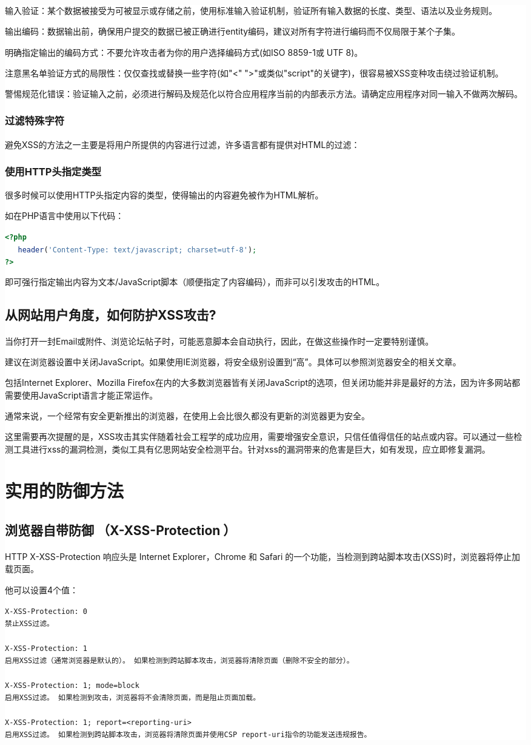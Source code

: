 输入验证：某个数据被接受为可被显示或存储之前，使用标准输入验证机制，验证所有输入数据的长度、类型、语法以及业务规则。

输出编码：数据输出前，确保用户提交的数据已被正确进行entity编码，建议对所有字符进行编码而不仅局限于某个子集。

明确指定输出的编码方式：不要允许攻击者为你的用户选择编码方式(如ISO 8859-1或 UTF 8)。

注意黑名单验证方式的局限性：仅仅查找或替换一些字符(如"<" ">"或类似"script"的关键字)，很容易被XSS变种攻击绕过验证机制。

警惕规范化错误：验证输入之前，必须进行解码及规范化以符合应用程序当前的内部表示方法。请确定应用程序对同一输入不做两次解码。

### 过滤特殊字符

避免XSS的方法之一主要是将用户所提供的内容进行过滤，许多语言都有提供对HTML的过滤：



### 使用HTTP头指定类型

很多时候可以使用HTTP头指定内容的类型，使得输出的内容避免被作为HTML解析。

如在PHP语言中使用以下代码：

```php
<?php
   header('Content-Type: text/javascript; charset=utf-8');
?>
```

即可强行指定输出内容为文本/JavaScript脚本（顺便指定了内容编码），而非可以引发攻击的HTML。

## 从网站用户角度，如何防护XSS攻击?

当你打开一封Email或附件、浏览论坛帖子时，可能恶意脚本会自动执行，因此，在做这些操作时一定要特别谨慎。

建议在浏览器设置中关闭JavaScript。如果使用IE浏览器，将安全级别设置到“高”。具体可以参照浏览器安全的相关文章。

包括Internet Explorer、Mozilla Firefox在内的大多数浏览器皆有关闭JavaScript的选项，但关闭功能并非是最好的方法，因为许多网站都需要使用JavaScript语言才能正常运作。

通常来说，一个经常有安全更新推出的浏览器，在使用上会比很久都没有更新的浏览器更为安全。

这里需要再次提醒的是，XSS攻击其实伴随着社会工程学的成功应用，需要增强安全意识，只信任值得信任的站点或内容。可以通过一些检测工具进行xss的漏洞检测，类似工具有亿思网站安全检测平台。针对xss的漏洞带来的危害是巨大，如有发现，应立即修复漏洞。

# 实用的防御方法

## 浏览器自带防御 （X-XSS-Protection ）

HTTP X-XSS-Protection 响应头是 Internet Explorer，Chrome 和 Safari 的一个功能，当检测到跨站脚本攻击(XSS)时，浏览器将停止加载页面。

他可以设置4个值：

```
X-XSS-Protection: 0     
禁止XSS过滤。     

X-XSS-Protection: 1       
启用XSS过滤（通常浏览器是默认的）。 如果检测到跨站脚本攻击，浏览器将清除页面（删除不安全的部分）。  

X-XSS-Protection: 1; mode=block  
启用XSS过滤。 如果检测到攻击，浏览器将不会清除页面，而是阻止页面加载。  

X-XSS-Protection: 1; report=<reporting-uri>    
启用XSS过滤。 如果检测到跨站脚本攻击，浏览器将清除页面并使用CSP report-uri指令的功能发送违规报告。  
```
